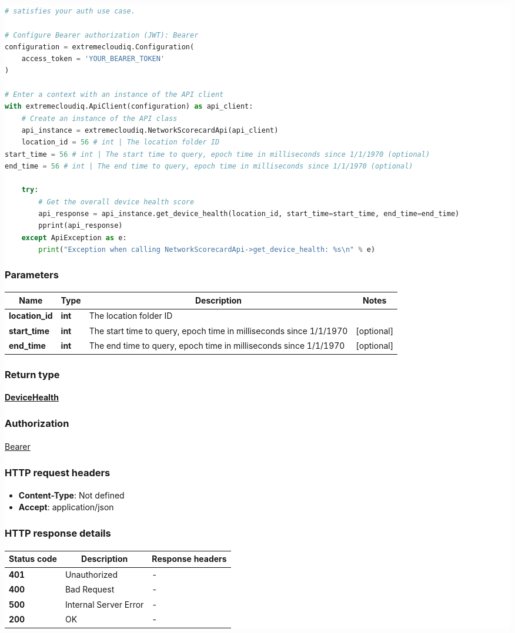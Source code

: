 ```python
# satisfies your auth use case.

# Configure Bearer authorization (JWT): Bearer
configuration = extremecloudiq.Configuration(
    access_token = 'YOUR_BEARER_TOKEN'
)

# Enter a context with an instance of the API client
with extremecloudiq.ApiClient(configuration) as api_client:
    # Create an instance of the API class
    api_instance = extremecloudiq.NetworkScorecardApi(api_client)
    location_id = 56 # int | The location folder ID
start_time = 56 # int | The start time to query, epoch time in milliseconds since 1/1/1970 (optional)
end_time = 56 # int | The end time to query, epoch time in milliseconds since 1/1/1970 (optional)

    try:
        # Get the overall device health score
        api_response = api_instance.get_device_health(location_id, start_time=start_time, end_time=end_time)
        pprint(api_response)
    except ApiException as e:
        print("Exception when calling NetworkScorecardApi->get_device_health: %s\n" % e)
```

### Parameters

Name | Type | Description  | Notes
------------- | ------------- | ------------- | -------------
 **location_id** | **int**| The location folder ID | 
 **start_time** | **int**| The start time to query, epoch time in milliseconds since 1/1/1970 | [optional] 
 **end_time** | **int**| The end time to query, epoch time in milliseconds since 1/1/1970 | [optional] 

### Return type

[**DeviceHealth**](DeviceHealth.md)

### Authorization

[Bearer](../README.md#Bearer)

### HTTP request headers

 - **Content-Type**: Not defined
 - **Accept**: application/json

### HTTP response details
| Status code | Description | Response headers |
|-------------|-------------|------------------|
**401** | Unauthorized |  -  |
**400** | Bad Request |  -  |
**500** | Internal Server Error |  -  |
**200** | OK |  -  |
